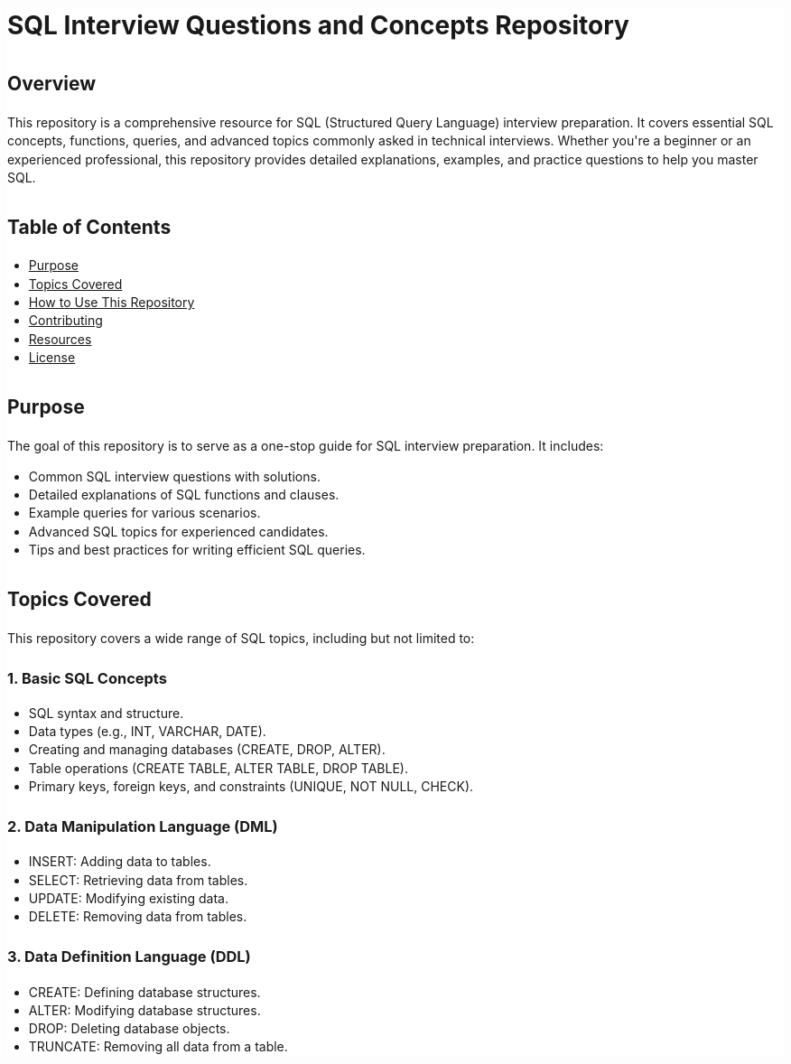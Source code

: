 # SQL Interview Questions and Concepts Repository

## Overview
This repository is a comprehensive resource for SQL (Structured Query Language) interview preparation. It covers essential SQL concepts, functions, queries, and advanced topics commonly asked in technical interviews. Whether you're a beginner or an experienced professional, this repository provides detailed explanations, examples, and practice questions to help you master SQL.

## Table of Contents
- [Purpose](#purpose)
- [Topics Covered](#topics-covered)
- [How to Use This Repository](#how-to-use-this-repository)
- [Contributing](#contributing)
- [Resources](#resources)
- [License](#license)

## Purpose
The goal of this repository is to serve as a one-stop guide for SQL interview preparation. It includes:
- Common SQL interview questions with solutions.
- Detailed explanations of SQL functions and clauses.
- Example queries for various scenarios.
- Advanced SQL topics for experienced candidates.
- Tips and best practices for writing efficient SQL queries.

## Topics Covered
This repository covers a wide range of SQL topics, including but not limited to:

### 1. Basic SQL Concepts
- SQL syntax and structure.
- Data types (e.g., INT, VARCHAR, DATE).
- Creating and managing databases (CREATE, DROP, ALTER).
- Table operations (CREATE TABLE, ALTER TABLE, DROP TABLE).
- Primary keys, foreign keys, and constraints (UNIQUE, NOT NULL, CHECK).

### 2. Data Manipulation Language (DML)
- INSERT: Adding data to tables.
- SELECT: Retrieving data from tables.
- UPDATE: Modifying existing data.
- DELETE: Removing data from tables.

### 3. Data Definition Language (DDL)
- CREATE: Defining database structures.
- ALTER: Modifying database structures.
- DROP: Deleting database objects.
- TRUNCATE: Removing all data from a table.
